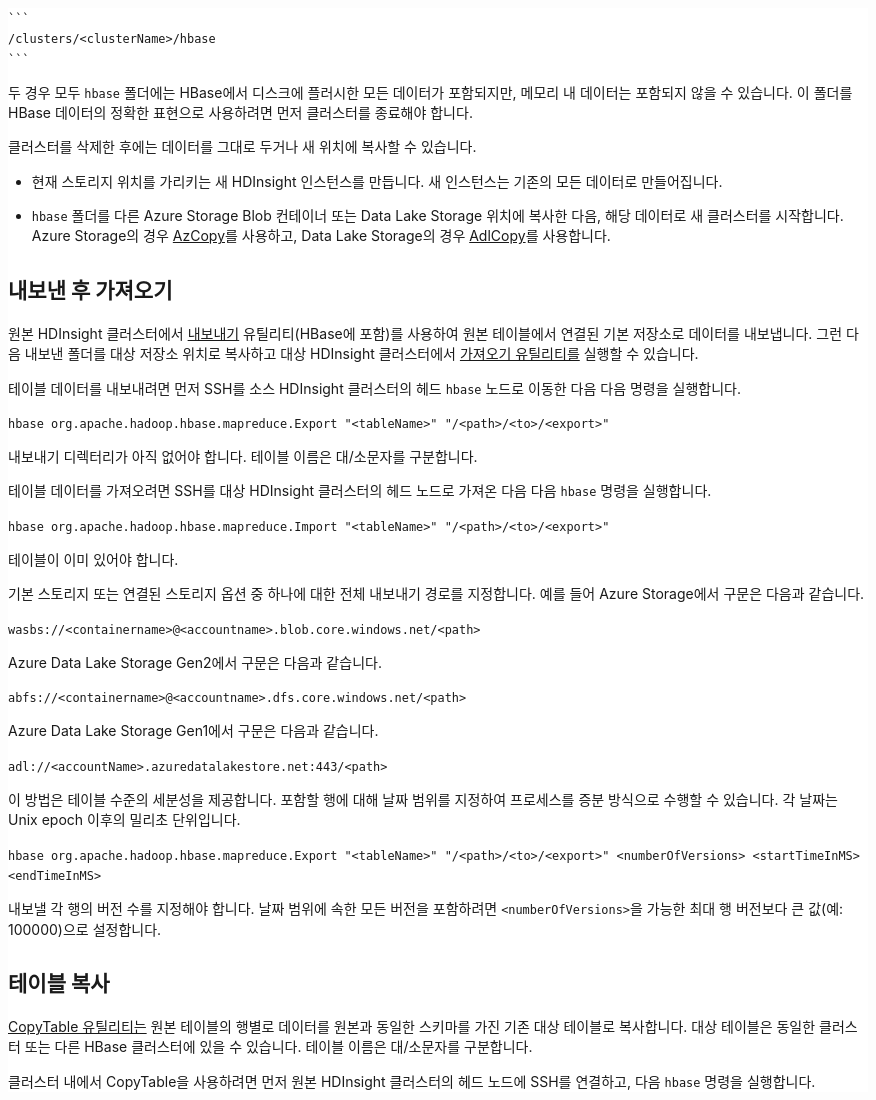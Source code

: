     ```
    /clusters/<clusterName>/hbase
    ```

두 경우 모두 `hbase` 폴더에는 HBase에서 디스크에 플러시한 모든 데이터가 포함되지만, 메모리 내 데이터는 포함되지 않을 수 있습니다. 이 폴더를 HBase 데이터의 정확한 표현으로 사용하려면 먼저 클러스터를 종료해야 합니다.

클러스터를 삭제한 후에는 데이터를 그대로 두거나 새 위치에 복사할 수 있습니다.

* 현재 스토리지 위치를 가리키는 새 HDInsight 인스턴스를 만듭니다. 새 인스턴스는 기존의 모든 데이터로 만들어집니다.

* `hbase` 폴더를 다른 Azure Storage Blob 컨테이너 또는 Data Lake Storage 위치에 복사한 다음, 해당 데이터로 새 클러스터를 시작합니다. Azure Storage의 경우 [AzCopy](../../storage/common/storage-use-azcopy.md)를 사용하고, Data Lake Storage의 경우 [AdlCopy](../../data-lake-store/data-lake-store-copy-data-azure-storage-blob.md)를 사용합니다.

## <a name="export-then-import"></a>내보낸 후 가져오기

원본 HDInsight 클러스터에서 [내보내기](https://hbase.apache.org/book.html#export) 유틸리티(HBase에 포함)를 사용하여 원본 테이블에서 연결된 기본 저장소로 데이터를 내보냅니다. 그런 다음 내보낸 폴더를 대상 저장소 위치로 복사하고 대상 HDInsight 클러스터에서 [가져오기 유틸리티를](https://hbase.apache.org/book.html#import) 실행할 수 있습니다.

테이블 데이터를 내보내려면 먼저 SSH를 소스 HDInsight 클러스터의 헤드 `hbase` 노드로 이동한 다음 다음 명령을 실행합니다.

    hbase org.apache.hadoop.hbase.mapreduce.Export "<tableName>" "/<path>/<to>/<export>"

내보내기 디렉터리가 아직 없어야 합니다. 테이블 이름은 대/소문자를 구분합니다.

테이블 데이터를 가져오려면 SSH를 대상 HDInsight 클러스터의 헤드 노드로 가져온 다음 다음 `hbase` 명령을 실행합니다.

    hbase org.apache.hadoop.hbase.mapreduce.Import "<tableName>" "/<path>/<to>/<export>"

테이블이 이미 있어야 합니다.

기본 스토리지 또는 연결된 스토리지 옵션 중 하나에 대한 전체 내보내기 경로를 지정합니다. 예를 들어 Azure Storage에서 구문은 다음과 같습니다.

    wasbs://<containername>@<accountname>.blob.core.windows.net/<path>

Azure Data Lake Storage Gen2에서 구문은 다음과 같습니다.

    abfs://<containername>@<accountname>.dfs.core.windows.net/<path>

Azure Data Lake Storage Gen1에서 구문은 다음과 같습니다.

    adl://<accountName>.azuredatalakestore.net:443/<path>

이 방법은 테이블 수준의 세분성을 제공합니다. 포함할 행에 대해 날짜 범위를 지정하여 프로세스를 증분 방식으로 수행할 수 있습니다. 각 날짜는 Unix epoch 이후의 밀리초 단위입니다.

    hbase org.apache.hadoop.hbase.mapreduce.Export "<tableName>" "/<path>/<to>/<export>" <numberOfVersions> <startTimeInMS> <endTimeInMS>

내보낼 각 행의 버전 수를 지정해야 합니다. 날짜 범위에 속한 모든 버전을 포함하려면 `<numberOfVersions>`을 가능한 최대 행 버전보다 큰 값(예: 100000)으로 설정합니다.

## <a name="copy-tables"></a>테이블 복사

[CopyTable 유틸리티는](https://hbase.apache.org/book.html#copy.table) 원본 테이블의 행별로 데이터를 원본과 동일한 스키마를 가진 기존 대상 테이블로 복사합니다. 대상 테이블은 동일한 클러스터 또는 다른 HBase 클러스터에 있을 수 있습니다. 테이블 이름은 대/소문자를 구분합니다.

클러스터 내에서 CopyTable을 사용하려면 먼저 원본 HDInsight 클러스터의 헤드 노드에 SSH를 연결하고, 다음 `hbase` 명령을 실행합니다.
